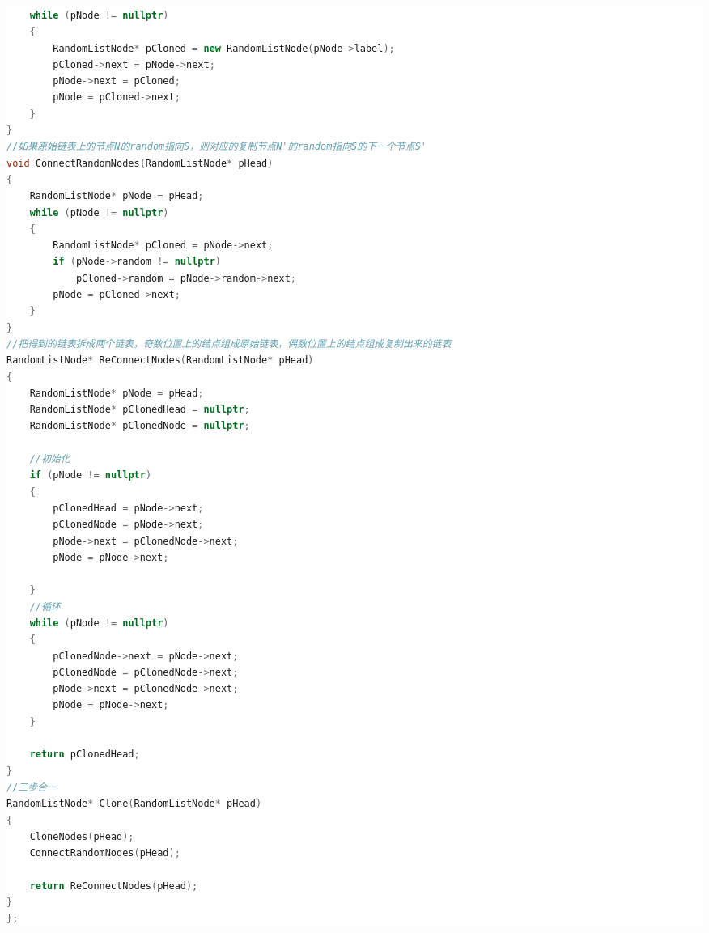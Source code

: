 ~~~cpp
	while (pNode != nullptr)
	{
		RandomListNode* pCloned = new RandomListNode(pNode->label);
		pCloned->next = pNode->next;
		pNode->next = pCloned;
		pNode = pCloned->next;
	}
}
//如果原始链表上的节点N的random指向S，则对应的复制节点N'的random指向S的下一个节点S'
void ConnectRandomNodes(RandomListNode* pHead)
{
	RandomListNode* pNode = pHead;
	while (pNode != nullptr)
	{
		RandomListNode* pCloned = pNode->next;
		if (pNode->random != nullptr)
			pCloned->random = pNode->random->next;
		pNode = pCloned->next;
	}
}
//把得到的链表拆成两个链表，奇数位置上的结点组成原始链表，偶数位置上的结点组成复制出来的链表
RandomListNode* ReConnectNodes(RandomListNode* pHead)
{
	RandomListNode* pNode = pHead;
	RandomListNode* pClonedHead = nullptr;
	RandomListNode* pClonedNode = nullptr;

	//初始化
	if (pNode != nullptr)
	{
		pClonedHead = pNode->next;
		pClonedNode = pNode->next;
		pNode->next = pClonedNode->next;
		pNode = pNode->next;

	}
	//循环
	while (pNode != nullptr)
	{
		pClonedNode->next = pNode->next;
		pClonedNode = pClonedNode->next;
		pNode->next = pClonedNode->next;
		pNode = pNode->next;
	}

	return pClonedHead;
}
//三步合一
RandomListNode* Clone(RandomListNode* pHead)
{
	CloneNodes(pHead);
	ConnectRandomNodes(pHead);

	return ReConnectNodes(pHead);
}
};
~~~
